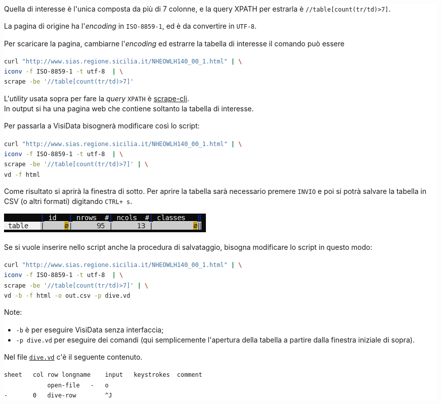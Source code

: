Quella di interesse è l'unica composta da più di 7 colonne, e la query XPATH per estrarla è `//table[count(tr/td)>7]`.

La pagina di origine ha l'*encoding* in `ISO-8859-1`, ed è da convertire in `UTF-8`.

Per scaricare la pagina, cambiarne l'*encoding* ed estrarre la tabella di interesse il comando può essere

```bash
curl "http://www.sias.regione.sicilia.it/NHEOWLH140_00_1.html" | \
iconv -f ISO-8859-1 -t utf-8  | \
scrape -be '//table[count(tr/td)>7]'
```

L'*utility* usata sopra per fare la *query* `XPATH` è [scrape-cli](https://github.com/aborruso/scrape-cli).<br>
In output si ha una pagina web che contiene soltanto la tabella di interesse.

Per passarla a VisiData bisognerà modificare così lo script:

```bash
curl "http://www.sias.regione.sicilia.it/NHEOWLH140_00_1.html" | \
iconv -f ISO-8859-1 -t utf-8  | \
scrape -be '//table[count(tr/td)>7]' | \
vd -f html
```

Come risultato si aprirà la finestra di sotto. Per aprire la tabella sarà necessario premere `INVIO` e poi si potrà salvare la tabella in CSV (o altri formati) digitando `CTRL+ s`.

![](./imgs/htmltable.png)

Se si vuole inserire nello script anche la procedura di salvataggio, bisogna modificare lo script in questo modo:

```bash
curl "http://www.sias.regione.sicilia.it/NHEOWLH140_00_1.html" | \
iconv -f ISO-8859-1 -t utf-8  | \
scrape -be '//table[count(tr/td)>7]' | \
vd -b -f html -o out.csv -p dive.vd
```

Note:

- `-b` è per eseguire VisiData senza interfaccia;
- `-p dive.vd` per eseguire dei comandi (qui semplicemente l'apertura della tabella a partire dalla finestra iniziale di sopra).

Nel file [`dive.vd`](./dati/dive.vd) c'è il seguente contenuto.

```
sheet	col	row	longname	input	keystrokes	comment
			open-file	-	o
-		0	dive-row		^J
```

